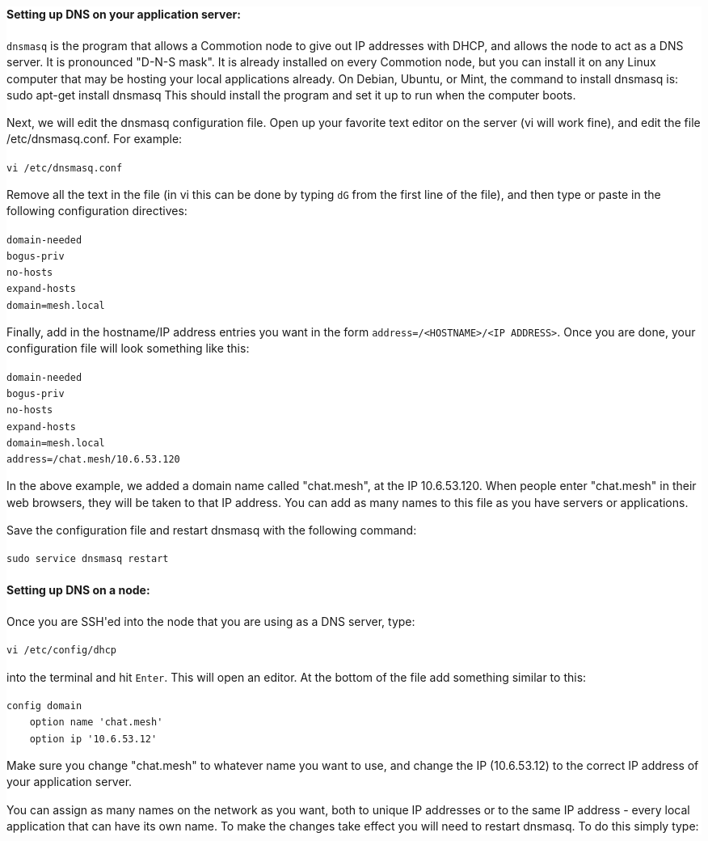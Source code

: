 #### Setting up DNS on your application server:
`dnsmasq` is the program that allows a Commotion node to give out IP addresses with DHCP, and allows the node to act as a DNS server. It is pronounced "D-N-S mask". It is already installed on every Commotion node, but you can install it on any Linux computer that may be hosting your local applications already. On Debian, Ubuntu, or Mint, the command to install dnsmasq is:
    sudo apt-get install dnsmasq
This should install the program and set it up to run when the computer boots.

Next, we will edit the dnsmasq configuration file. Open up your favorite text editor on the server (vi will work fine), and edit the file /etc/dnsmasq.conf. For example:

    vi /etc/dnsmasq.conf

Remove all the text in the file (in vi this can be done by typing `dG` from the first line of the file), and then type or paste in the following configuration directives:

    domain-needed
    bogus-priv
    no-hosts
    expand-hosts
    domain=mesh.local

Finally, add in the hostname/IP address entries you want in the form `address=/<HOSTNAME>/<IP ADDRESS>`. Once you are done, your configuration file will look something like this:

    domain-needed
    bogus-priv
    no-hosts
    expand-hosts
    domain=mesh.local
    address=/chat.mesh/10.6.53.120

In the above example, we added a domain name called "chat.mesh", at the IP 10.6.53.120. When people enter "chat.mesh" in their web browsers, they will be taken to that IP address. You can add as many names to this file as you have servers or applications.

Save the configuration file and restart dnsmasq with the following command:

    sudo service dnsmasq restart

#### Setting up DNS on a node:

Once you are SSH'ed into the node that you are using as a DNS server, type:

    vi /etc/config/dhcp

into the terminal and hit `Enter`. This will open an editor. At the bottom of the file add something similar to this:

    config domain
	    option name 'chat.mesh'
	    option ip '10.6.53.12'

Make sure you change "chat.mesh" to whatever name you want to use, and change the IP (10.6.53.12) to the correct IP address of your application server.

You can assign as many names on the network as you want, both to unique IP addresses or to the same IP address - every local application that can have its own name. To make the changes take effect you will need to restart dnsmasq. To do this simply type:
